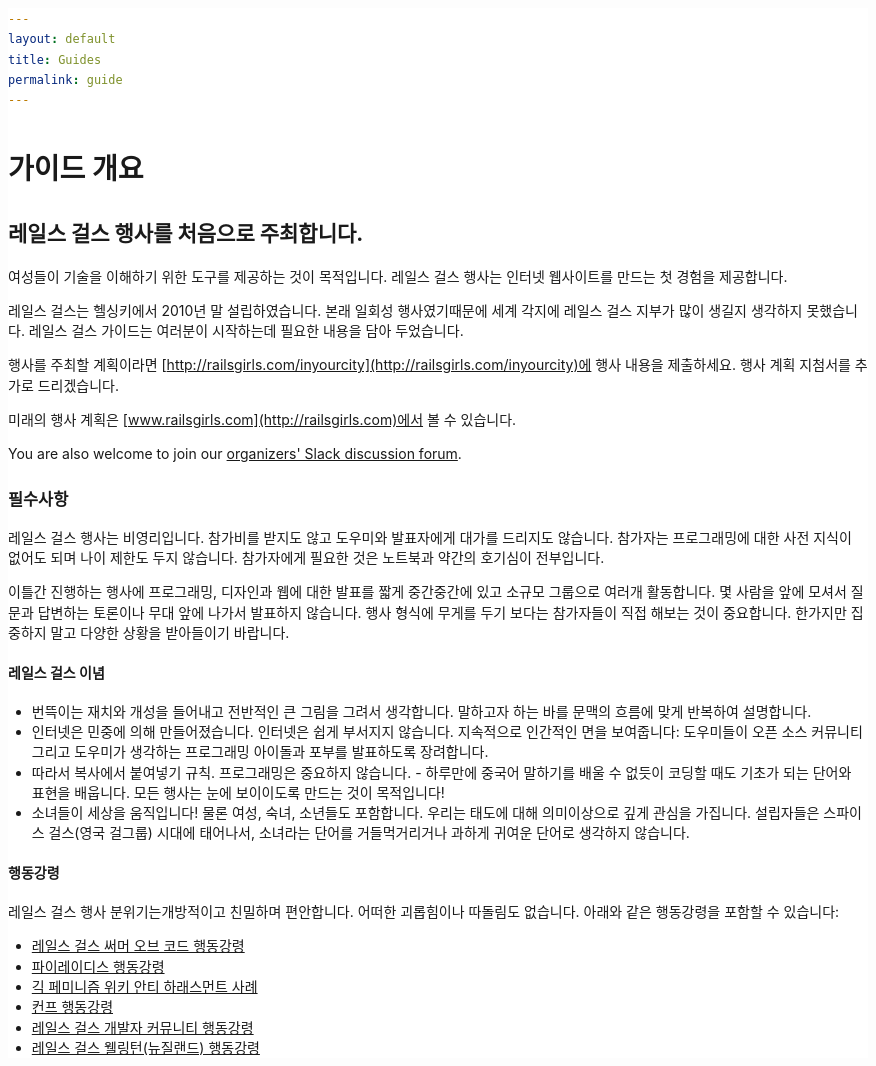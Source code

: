```yaml
---
layout: default
title: Guides
permalink: guide
---
```


# 가이드 개요


## 레일스 걸스 행사를 처음으로 주최합니다.

여성들이 기술을 이해하기 위한 도구를 제공하는 것이 목적입니다. 레일스 걸스 행사는 인터넷 웹사이트를 만드는 첫 경험을 제공합니다.

레일스 걸스는 헬싱키에서 2010년 말 설립하였습니다. 본래 일회성 행사였기때문에 세계 각지에 레일스 걸스 지부가 많이 생길지 생각하지 못했습니다. 레일스 걸스 가이드는 여러분이 시작하는데 필요한 내용을 담아 두었습니다.

행사를 주최할 계획이라면 [http://railsgirls.com/inyourcity](http://railsgirls.com/inyourcity)에 행사 내용을 제출하세요. 행사 계획 지첨서를 추가로 드리겠습니다.

미래의 행사 계획은 [www.railsgirls.com](http://railsgirls.com)에서 볼 수 있습니다.

You are also welcome to join our [organizers' Slack discussion forum](https://rails-girls-slack.herokuapp.com/).

### 필수사항
레일스 걸스 행사는 비영리입니다. 참가비를 받지도 않고 도우미와 발표자에게 대가를 드리지도 않습니다. 참가자는 프로그래밍에 대한 사전 지식이 없어도 되며 나이 제한도 두지 않습니다. 참가자에게 필요한 것은 노트북과 약간의 호기심이 전부입니다.

이틀간 진행하는 행사에 프로그래밍, 디자인과 웹에 대한 발표를 짧게 중간중간에 있고 소규모 그룹으로 여러개 활동합니다. 몇 사람을 앞에 모셔서 질문과 답변하는 토론이나 무대 앞에 나가서 발표하지 않습니다. 행사 형식에 무게를 두기 보다는 참가자들이 직접 해보는 것이 중요합니다. 한가지만 집중하지 말고 다양한 상황을 받아들이기 바랍니다.

#### 레일스 걸스 이념

* 번뜩이는 재치와 개성을 들어내고 전반적인 큰 그림을 그려서 생각합니다. 말하고자 하는 바를 문맥의 흐름에 맞게 반복하여 설명합니다.
* 인터넷은 민중에 의해 만들어졌습니다. 인터넷은 쉽게 부서지지 않습니다. 지속적으로 인간적인 면을 보여줍니다: 도우미들이 오픈 소스 커뮤니티 그리고 도우미가 생각하는 프로그래밍 아이돌과 포부를 발표하도록 장려합니다.
* 따라서 복사에서 붙여넣기 규칙. 프로그래밍은 중요하지 않습니다. - 하루만에 중국어 말하기를 배울 수 없듯이 코딩할 때도 기초가 되는 단어와 표현을 배웁니다. 모든 행사는 눈에 보이이도록 만드는 것이 목적입니다!
* 소녀들이 세상을 움직입니다! 물론 여성, 숙녀, 소년들도 포함합니다. 우리는 태도에 대해 의미이상으로 깊게 관심을 가집니다. 설립자들은 스파이스 걸스(영국 걸그룹) 시대에 태어나서, 소녀라는 단어를 거들먹거리거나 과하게 귀여운 단어로 생각하지 않습니다.

#### 행동강령

레일스 걸스 행사 분위기는개방적이고 친밀하며 편안합니다. 어떠한 괴롭힘이나 따돌림도 없습니다. 아래와 같은 행동강령을 포함할 수 있습니다:

* [레일스 걸스 써머 오브 코드 행동강령](http://railsgirlssummerofcode.org/about/code-of-conduct/)
* [파이레이디스 행동강령](http://www.pyladies.com/CodeOfConduct/)
* [긱 페미니즘 위키 안티 하래스먼트 사례](http://geekfeminism.wikia.com/wiki/Conference_anti-harassment/Policy)
* [컨프 행동강령](http://confcodeofconduct.com/)
* [레일스 걸스 개발자 커뮤니티 행동강령](https://docs.google.com/document/d/1XEnFI3R30IiGXOpC4idb0ku3pw8OoJcBpG9mg3iKiAo/edit)
* [레일스 걸스 웰링턴(뉴질랜드) 행동강령](https://docs.google.com/document/d/1EiTZ-__VDuXpN1OqgVKnYr2Km_N3fD9WWN3g5cv5hAA/edit)
